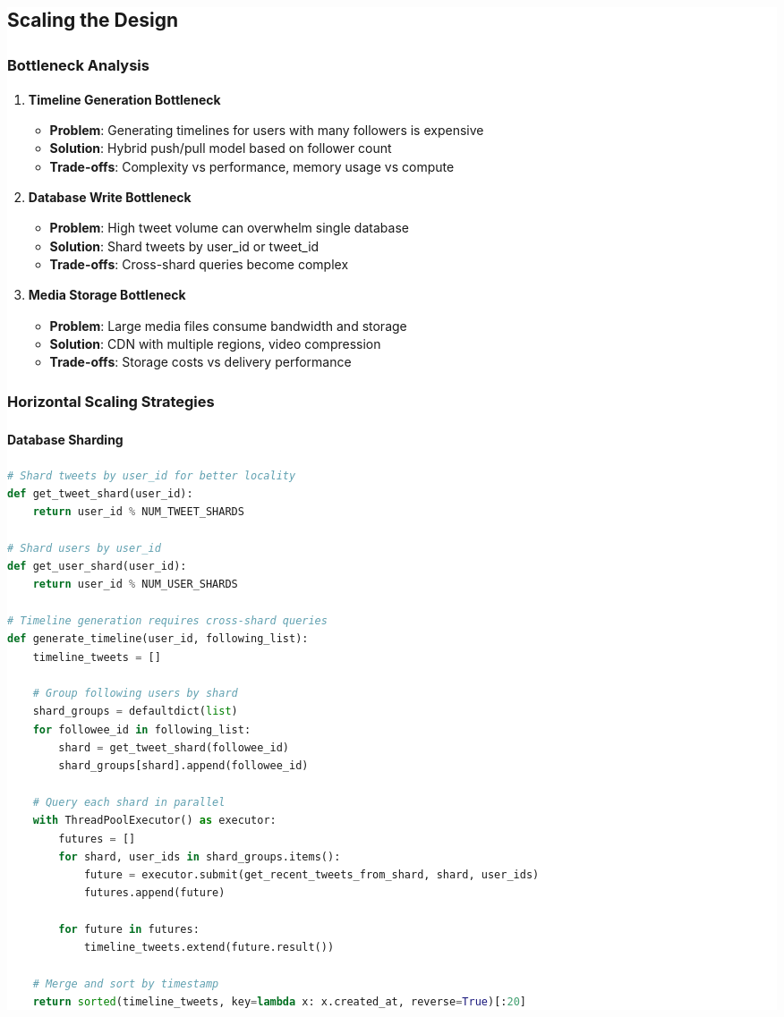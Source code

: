## Scaling the Design

### Bottleneck Analysis

1. **Timeline Generation Bottleneck**
   - **Problem**: Generating timelines for users with many followers is expensive
   - **Solution**: Hybrid push/pull model based on follower count
   - **Trade-offs**: Complexity vs performance, memory usage vs compute

2. **Database Write Bottleneck**
   - **Problem**: High tweet volume can overwhelm single database
   - **Solution**: Shard tweets by user_id or tweet_id
   - **Trade-offs**: Cross-shard queries become complex

3. **Media Storage Bottleneck**
   - **Problem**: Large media files consume bandwidth and storage
   - **Solution**: CDN with multiple regions, video compression
   - **Trade-offs**: Storage costs vs delivery performance

### Horizontal Scaling Strategies

#### Database Sharding
```python
# Shard tweets by user_id for better locality
def get_tweet_shard(user_id):
    return user_id % NUM_TWEET_SHARDS

# Shard users by user_id
def get_user_shard(user_id):
    return user_id % NUM_USER_SHARDS

# Timeline generation requires cross-shard queries
def generate_timeline(user_id, following_list):
    timeline_tweets = []
    
    # Group following users by shard
    shard_groups = defaultdict(list)
    for followee_id in following_list:
        shard = get_tweet_shard(followee_id)
        shard_groups[shard].append(followee_id)
    
    # Query each shard in parallel
    with ThreadPoolExecutor() as executor:
        futures = []
        for shard, user_ids in shard_groups.items():
            future = executor.submit(get_recent_tweets_from_shard, shard, user_ids)
            futures.append(future)
        
        for future in futures:
            timeline_tweets.extend(future.result())
    
    # Merge and sort by timestamp
    return sorted(timeline_tweets, key=lambda x: x.created_at, reverse=True)[:20]
```
